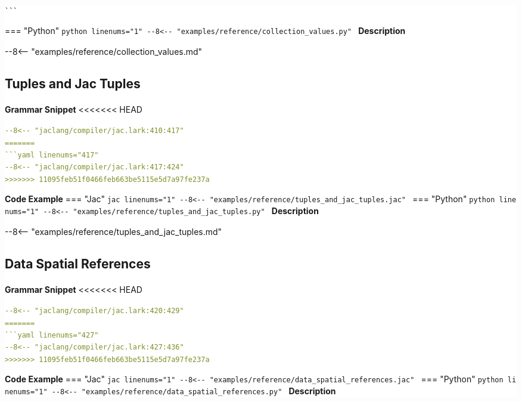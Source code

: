     ```
=== "Python"
    ```python linenums="1"
    --8<-- "examples/reference/collection_values.py"
    ```
**Description**

--8<-- "examples/reference/collection_values.md"

## Tuples and Jac Tuples
**Grammar Snippet**
<<<<<<< HEAD
```yaml linenums="410"
--8<-- "jaclang/compiler/jac.lark:410:417"
=======
```yaml linenums="417"
--8<-- "jaclang/compiler/jac.lark:417:424"
>>>>>>> 11095feb51f0466feb663be5115e5d7a97fe237a
```
**Code Example**
=== "Jac"
    ```jac linenums="1"
    --8<-- "examples/reference/tuples_and_jac_tuples.jac"
    ```
=== "Python"
    ```python linenums="1"
    --8<-- "examples/reference/tuples_and_jac_tuples.py"
    ```
**Description**

--8<-- "examples/reference/tuples_and_jac_tuples.md"

## Data Spatial References
**Grammar Snippet**
<<<<<<< HEAD
```yaml linenums="420"
--8<-- "jaclang/compiler/jac.lark:420:429"
=======
```yaml linenums="427"
--8<-- "jaclang/compiler/jac.lark:427:436"
>>>>>>> 11095feb51f0466feb663be5115e5d7a97fe237a
```
**Code Example**
=== "Jac"
    ```jac linenums="1"
    --8<-- "examples/reference/data_spatial_references.jac"
    ```
=== "Python"
    ```python linenums="1"
    --8<-- "examples/reference/data_spatial_references.py"
    ```
**Description**
